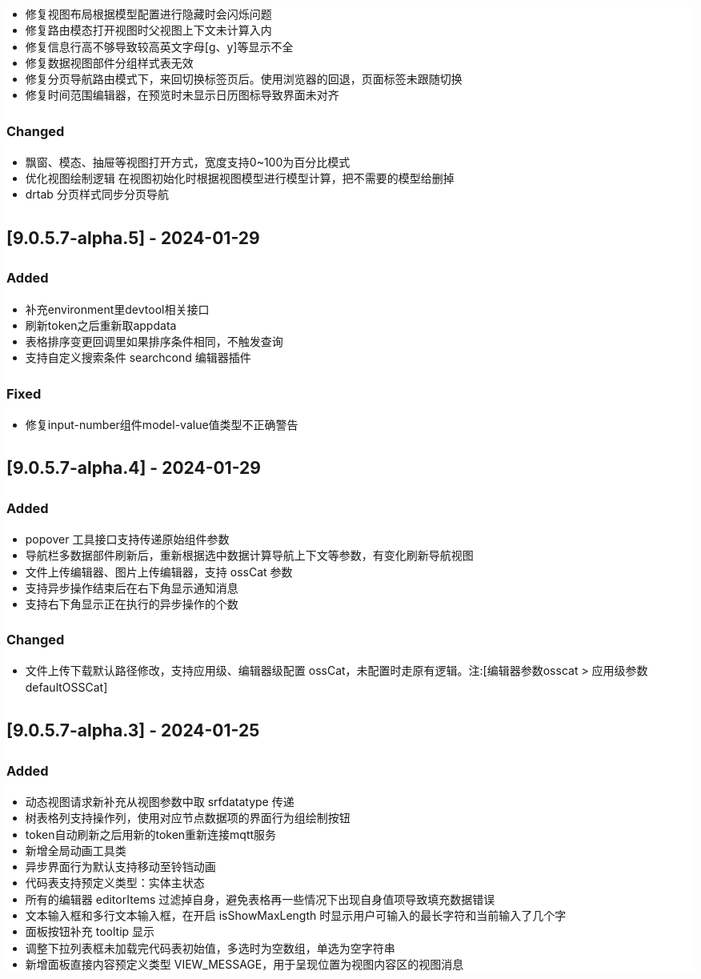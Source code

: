 - 修复视图布局根据模型配置进行隐藏时会闪烁问题
- 修复路由模态打开视图时父视图上下文未计算入内
- 修复信息行高不够导致较高英文字母[g、y]等显示不全
- 修复数据视图部件分组样式表无效
- 修复分页导航路由模式下，来回切换标签页后。使用浏览器的回退，页面标签未跟随切换
- 修复时间范围编辑器，在预览时未显示日历图标导致界面未对齐

### Changed

- 飘窗、模态、抽屉等视图打开方式，宽度支持0~100为百分比模式
- 优化视图绘制逻辑 在视图初始化时根据视图模型进行模型计算，把不需要的模型给删掉
- drtab 分页样式同步分页导航

## [9.0.5.7-alpha.5] - 2024-01-29

### Added

- 补充environment里devtool相关接口
- 刷新token之后重新取appdata
- 表格排序变更回调里如果排序条件相同，不触发查询
- 支持自定义搜索条件 searchcond 编辑器插件

### Fixed

- 修复input-number组件model-value值类型不正确警告

## [9.0.5.7-alpha.4] - 2024-01-29

### Added

- popover 工具接口支持传递原始组件参数
- 导航栏多数据部件刷新后，重新根据选中数据计算导航上下文等参数，有变化刷新导航视图
- 文件上传编辑器、图片上传编辑器，支持 ossCat 参数
- 支持异步操作结束后在右下角显示通知消息
- 支持右下角显示正在执行的异步操作的个数

### Changed

- 文件上传下载默认路径修改，支持应用级、编辑器级配置 ossCat，未配置时走原有逻辑。注:[编辑器参数osscat > 应用级参数 defaultOSSCat]

## [9.0.5.7-alpha.3] - 2024-01-25

### Added

- 动态视图请求新补充从视图参数中取 srfdatatype 传递
- 树表格列支持操作列，使用对应节点数据项的界面行为组绘制按钮
- token自动刷新之后用新的token重新连接mqtt服务
- 新增全局动画工具类
- 异步界面行为默认支持移动至铃铛动画
- 代码表支持预定义类型：实体主状态
- 所有的编辑器 editorItems 过滤掉自身，避免表格再一些情况下出现自身值项导致填充数据错误
- 文本输入框和多行文本输入框，在开启 isShowMaxLength 时显示用户可输入的最长字符和当前输入了几个字
- 面板按钮补充 tooltip 显示
- 调整下拉列表框未加载完代码表初始值，多选时为空数组，单选为空字符串
- 新增面板直接内容预定义类型 VIEW_MESSAGE，用于呈现位置为视图内容区的视图消息
